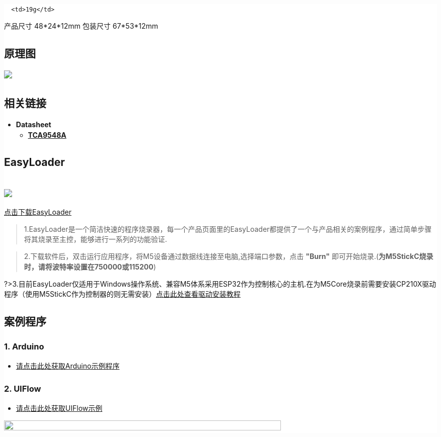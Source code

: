       <td>19g</td>
   </tr>
   <tr>
      <td>产品尺寸</td>
      <td>48*24*12mm</td>
   </tr>
   <tr>
      <td>包装尺寸</td>
      <td>67*53*12mm</td>
   </tr>
 </table>

## 原理图

<img src="assets/img/product_pics/unit/pahub/pahub_sch.webp" width="50%">

## 相关链接

- **Datasheet** 
   - **[TCA9548A](https://m5stack.oss-cn-shenzhen.aliyuncs.com/resource/docs/datasheet/unit/TCA9548A_en.pdf)**

## EasyLoader

<img src="https://m5stack.oss-cn-shenzhen.aliyuncs.com/image/EasyLoader_logo.webp" width="100px" style="margin-top:20px">

<a href="https://m5stack.oss-cn-shenzhen.aliyuncs.com/EasyLoader/Unit/EasyLoader_PaHUB.exe"><el-button type="primary">点击下载EasyLoader</el-button></a>

>1.EasyLoader是一个简洁快速的程序烧录器，每一个产品页面里的EasyLoader都提供了一个与产品相关的案例程序，通过简单步骤将其烧录至主控，能够进行一系列的功能验证.

>2.下载软件后，双击运行应用程序，将M5设备通过数据线连接至电脑,选择端口参数，点击 **"Burn"** 即可开始烧录.(**为M5StickC烧录时，请将波特率设置在750000或115200**)

?>3.目前EasyLoader仅适用于Windows操作系统、兼容M5体系采用ESP32作为控制核心的主机.在为M5Core烧录前需要安装CP210X驱动程序（使用M5StickC作为控制器的则无需安装）[点击此处查看驱动安装教程](zh_CN/related_documents/M5Burner#安装串口驱动)

## 案例程序

### 1. Arduino

- [请点击此处获取Arduino示例程序](https://github.com/m5stack/M5Stack/tree/master/examples/Unit/PaHUB_TCA9548A)

### 2. UIFlow

- [请点击此处获取UIFlow示例](https://github.com/m5stack/M5-ProductExampleCodes/tree/master/Unit/PaHUB/UIFlow)

<img src="assets/img/product_pics/unit/pahub/pahub.webp" width="80%" height="80%">

<script>

   var purchase_link = 'https://m5stack.com/collections/m5-unit/products/pahub-unit';

   anchor_search(purchase_link);
   scrollFunc();

</script>